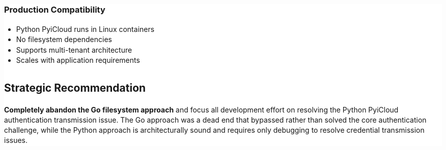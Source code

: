 ### Production Compatibility
- Python PyiCloud runs in Linux containers
- No filesystem dependencies
- Supports multi-tenant architecture
- Scales with application requirements

## Strategic Recommendation

**Completely abandon the Go filesystem approach** and focus all development effort on resolving the Python PyiCloud authentication transmission issue. The Go approach was a dead end that bypassed rather than solved the core authentication challenge, while the Python approach is architecturally sound and requires only debugging to resolve credential transmission issues.